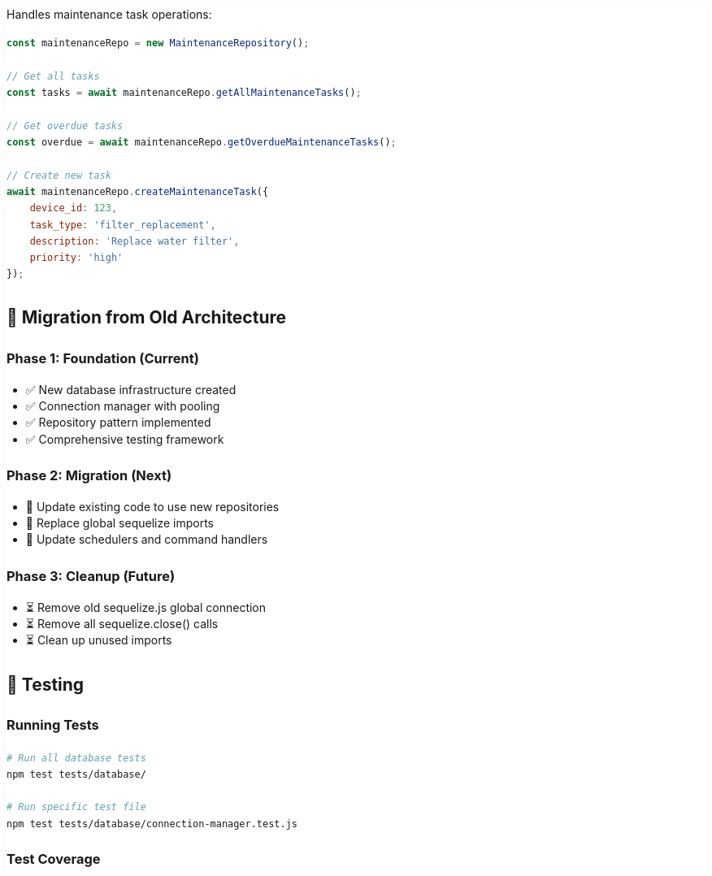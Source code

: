 Handles maintenance task operations:

```javascript
const maintenanceRepo = new MaintenanceRepository();

// Get all tasks
const tasks = await maintenanceRepo.getAllMaintenanceTasks();

// Get overdue tasks
const overdue = await maintenanceRepo.getOverdueMaintenanceTasks();

// Create new task
await maintenanceRepo.createMaintenanceTask({
    device_id: 123,
    task_type: 'filter_replacement',
    description: 'Replace water filter',
    priority: 'high'
});
```

## 🔄 Migration from Old Architecture

### Phase 1: Foundation (Current)
- ✅ New database infrastructure created
- ✅ Connection manager with pooling
- ✅ Repository pattern implemented
- ✅ Comprehensive testing framework

### Phase 2: Migration (Next)
- 🔄 Update existing code to use new repositories
- 🔄 Replace global sequelize imports
- 🔄 Update schedulers and command handlers

### Phase 3: Cleanup (Future)
- ⏳ Remove old sequelize.js global connection
- ⏳ Remove all sequelize.close() calls
- ⏳ Clean up unused imports

## 🧪 Testing

### Running Tests

```bash
# Run all database tests
npm test tests/database/

# Run specific test file
npm test tests/database/connection-manager.test.js
```

### Test Coverage
